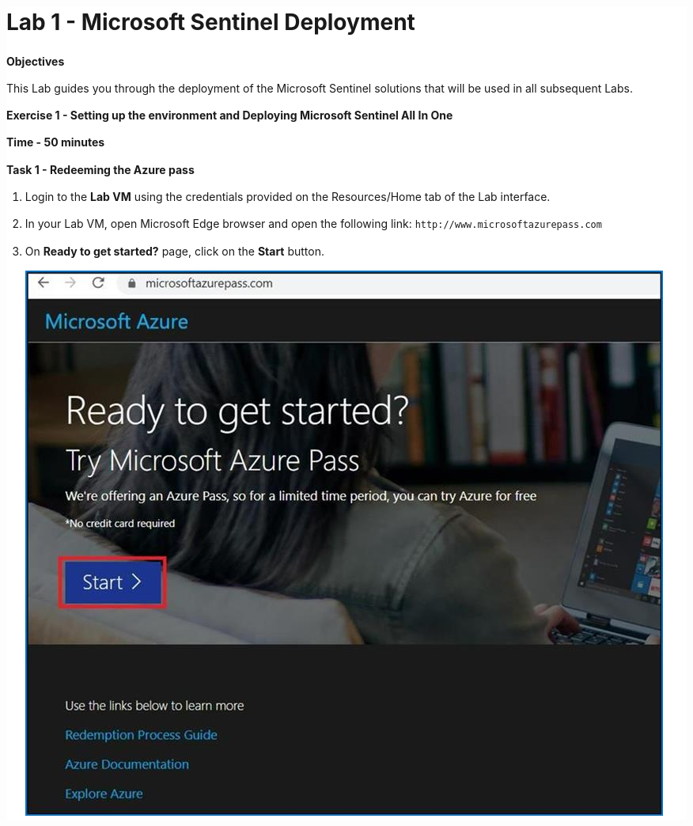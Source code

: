 # Lab 1 - Microsoft Sentinel Deployment

**Objectives**

This Lab guides you through the deployment of the Microsoft Sentinel solutions that will be used in all subsequent Labs.


**Exercise 1 - Setting up the environment and Deploying Microsoft
Sentinel All In One**

**Time - 50 minutes**

**Task 1 - Redeeming the Azure pass**

1.  Login to the **Lab VM** using the credentials provided on the Resources/Home tab of the Lab interface.

2.  In your Lab VM, open Microsoft Edge browser and open the following link: ```http://www.microsoftazurepass.com```

3.  On **Ready to get started?** page, click on the **Start** button.

    <kbd>![](./media/image1.jpeg)</kbd>
